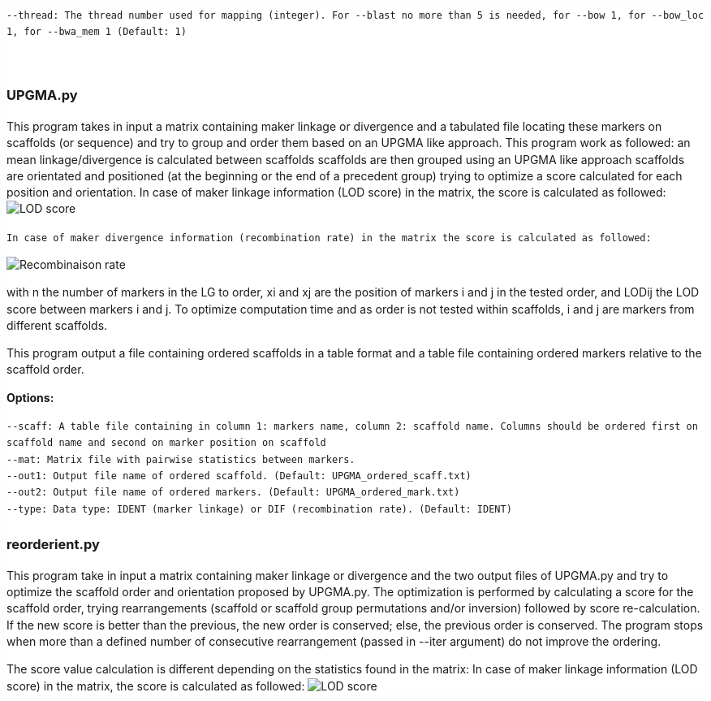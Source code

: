  	--thread: The thread number used for mapping (integer). For --blast no more than 5 is needed, for --bow 1, for --bow_loc 1, for --bwa_mem 1 (Default: 1)

 
### UPGMA.py

This program takes in input a matrix containing maker linkage or divergence and a tabulated file locating these markers on scaffolds (or sequence) and try to group and order them based on an UPGMA like approach.
This program work as followed: 
	 an mean linkage/divergence is calculated between scaffolds
	 scaffolds are then grouped using an UPGMA like approach
	 scaffolds are orientated and positioned (at the beginning or the end of a precedent group) trying to optimize a score calculated for each position and orientation.
	In case of maker linkage information (LOD score) in the matrix, the score is calculated as followed:
![LOD score](http://orygenesdb.cirad.fr/images/lod_score.png)

	In case of maker divergence information (recombination rate) in the matrix the score is calculated as followed:
![Recombinaison rate](http://orygenesdb.cirad.fr/images/recombinaison_rate.png)

with n the number of markers in the LG to order, xi and xj are the position of markers i and j in the tested order, and LODij the LOD score between markers i and j. To optimize computation time and as order is not tested within scaffolds, i and j are markers from different scaffolds.

This program output a file containing ordered scaffolds in a table format and a table file containing ordered markers relative to the scaffold order.

**Options:**

 	--scaff: A table file containing in column 1: markers name, column 2: scaffold name. Columns should be ordered first on scaffold name and second on marker position on scaffold
 	--mat: Matrix file with pairwise statistics between markers.
 	--out1: Output file name of ordered scaffold. (Default: UPGMA_ordered_scaff.txt)
 	--out2: Output file name of ordered markers. (Default: UPGMA_ordered_mark.txt)
 	--type: Data type: IDENT (marker linkage) or DIF (recombination rate). (Default: IDENT)

### reorderient.py

This program take in input a matrix containing maker linkage or divergence and the two output files of UPGMA.py and try to optimize the scaffold order and orientation proposed by UPGMA.py. 
The optimization is performed by calculating a score for the scaffold order, trying rearrangements (scaffold or scaffold group permutations and/or inversion) followed by score re-calculation. If the new score is better than the previous, the new order is conserved; else, the previous order is conserved. The program stops when more than a defined number of consecutive rearrangement (passed in --iter argument) do not improve the ordering.

The score value calculation is different depending on the statistics found in the matrix: 
	In case of maker linkage information (LOD score) in the matrix, the score is calculated as followed:
![LOD score](http://orygenesdb.cirad.fr/images/lod_score.png)

